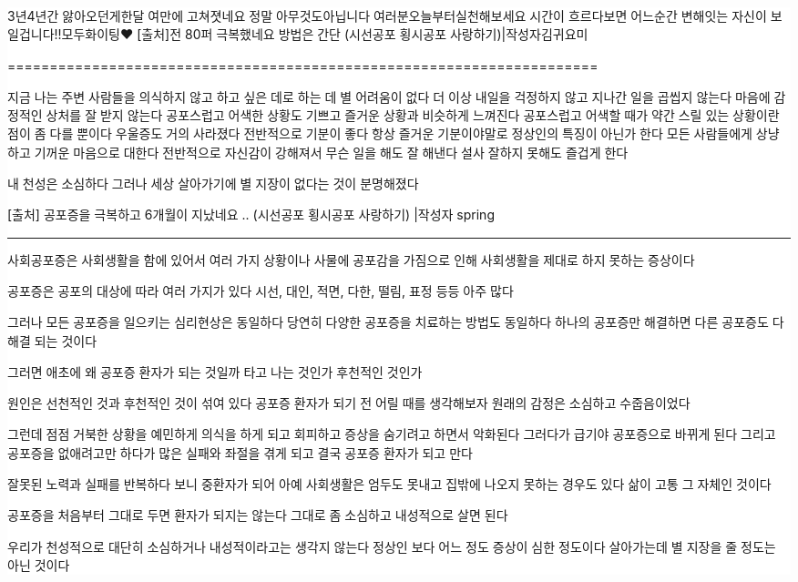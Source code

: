  3년4년간 앓아오던게한달 여만에 고쳐졋네요 정말 아무것도아닙니다
여러분오늘부터실천해보세요
시간이 흐르다보면 어느순간 변해잇는 자신이 보일겁니다!!모두화이팅♥
[출처]전 80퍼 극복했네요 방법은 간단 (시선공포 횡시공포 사랑하기)|작성자김귀요미

======================================================================

지금 나는 주변 사람들을 의식하지 않고 하고 싶은 데로 하는 데 별 어려움이 없다
더 이상 내일을 걱정하지 않고 지나간 일을 곱씹지 않는다
마음에 감정적인 상처를 잘 받지 않는다
공포스럽고 어색한 상황도 기쁘고 즐거운 상황과 비슷하게 느껴진다
공포스럽고 어색할 때가 약간 스릴 있는 상황이란 점이 좀 다를 뿐이다
우울증도 거의 사라졌다
전반적으로 기분이 좋다
항상 즐거운 기분이야말로 정상인의 특징이 아닌가 한다
모든 사람들에게 상냥하고 기꺼운 마음으로 대한다
전반적으로 자신감이 강해져서 무슨 일을 해도 잘 해낸다
설사 잘하지 못해도 즐겁게 한다

내 천성은 소심하다
그러나 세상 살아가기에 별 지장이 없다는 것이 분명해졌다
 
[출처] 공포증을 극복하고 6개월이 지났네요 .. (시선공포 횡시공포 사랑하기) |작성자 spring



---
사회공포증은 사회생활을 함에 있어서 여러 가지 상황이나 사물에 공포감을
가짐으로 인해 사회생활을 제대로 하지 못하는 증상이다

공포증은 공포의 대상에 따라 여러 가지가 있다
시선, 대인, 적면, 다한, 떨림, 표정 등등 아주 많다

그러나 모든 공포증을 일으키는 심리현상은 동일하다
당연히 다양한 공포증을 치료하는 방법도 동일하다
하나의 공포증만 해결하면 다른 공포증도 다 해결 되는 것이다

그러면 애초에 왜 공포증 환자가 되는 것일까
타고 나는 것인가
후천적인 것인가

원인은 선천적인 것과 후천적인 것이 섞여 있다
공포증 환자가 되기 전 어릴 때를 생각해보자
원래의 감정은 소심하고 수줍음이었다

그런데 점점 거북한 상황을 예민하게 의식을 하게 되고 회피하고 증상을 숨기려고 하면서 악화된다
그러다가 급기야 공포증으로 바뀌게 된다
그리고 공포증을 없애려고만 하다가 많은 실패와 좌절을 겪게 되고 결국 공포증 환자가 되고 만다

잘못된 노력과 실패를 반복하다 보니 중환자가 되어 아예 사회생활은 엄두도 못내고 집밖에 나오지 못하는 경우도 있다
삶이 고통 그 자체인 것이다

공포증을 처음부터 그대로 두면 환자가 되지는 않는다
그대로 좀 소심하고 내성적으로 살면 된다

우리가 천성적으로 대단히 소심하거나 내성적이라고는 생각지 않는다
정상인 보다 어느 정도 증상이 심한 정도이다
살아가는데 별 지장을 줄 정도는 아닌 것이다
